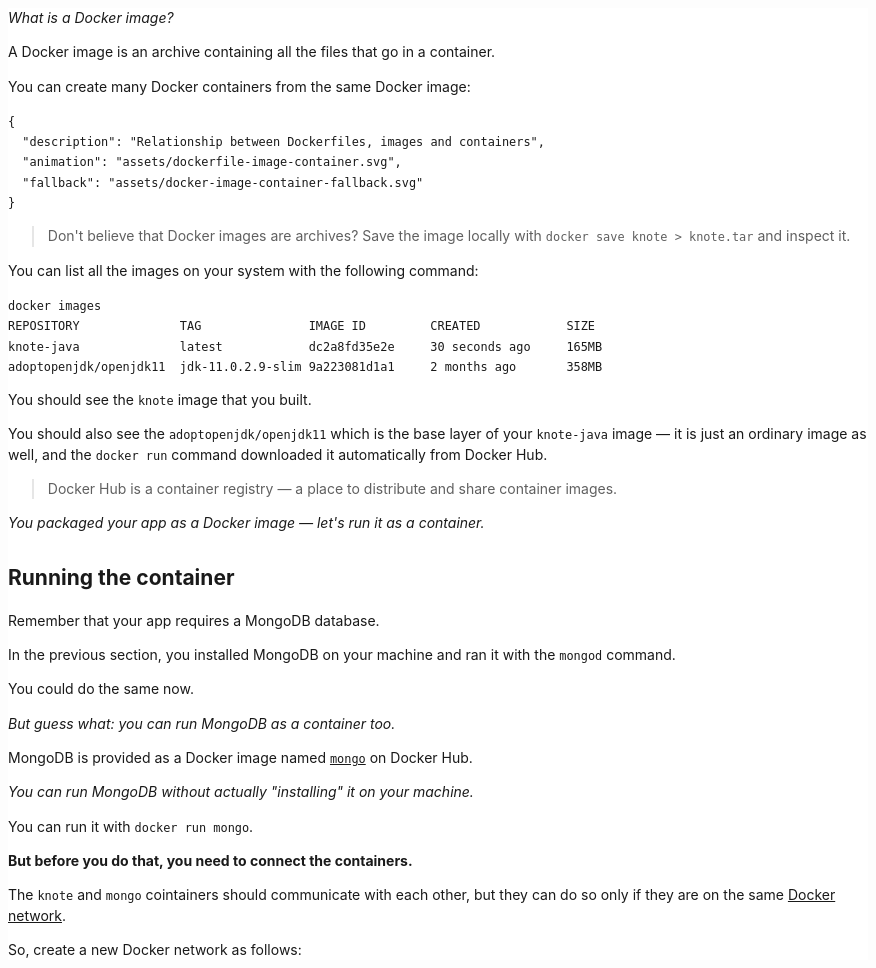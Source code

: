 _What is a Docker image?_

A Docker image is an archive containing all the files that go in a container.

You can create many Docker containers from the same Docker image:

```animation
{
  "description": "Relationship between Dockerfiles, images and containers",
  "animation": "assets/dockerfile-image-container.svg",
  "fallback": "assets/docker-image-container-fallback.svg"
}
```

> Don't believe that Docker images are archives? Save the image locally with `docker save knote > knote.tar` and inspect it.

You can list all the images on your system with the following command:

```terminal|command=1|title=bash
docker images
REPOSITORY              TAG               IMAGE ID         CREATED            SIZE
knote-java              latest            dc2a8fd35e2e     30 seconds ago     165MB
adoptopenjdk/openjdk11  jdk-11.0.2.9-slim 9a223081d1a1     2 months ago       358MB
```

You should see the `knote` image that you built.

You should also see the `adoptopenjdk/openjdk11` which is the base layer of your `knote-java` image — it is just an ordinary image as well, and the `docker run` command downloaded it automatically from Docker Hub.

> Docker Hub is a container registry — a place to distribute and share container images.

_You packaged your app as a Docker image — let's run it as a container._

## Running the container

Remember that your app requires a MongoDB database.

In the previous section, you installed MongoDB on your machine and ran it with the `mongod` command.

You could do the same now.

_But guess what: you can run MongoDB as a container too._

MongoDB is provided as a Docker image named [`mongo`](https://hub.docker.com/_/mongo?tab=description) on Docker Hub.

_You can run MongoDB without actually "installing" it on your machine._

You can run it with `docker run mongo`.

**But before you do that, you need to connect the containers.**

The `knote` and `mongo` cointainers should communicate with each other, but they can do so only if they are on the same [Docker network](https://docs.docker.com/network/).

So, create a new Docker network as follows:
